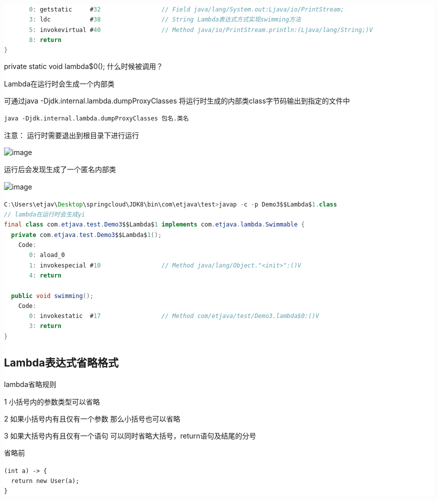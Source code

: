 ```java
       0: getstatic     #32                 // Field java/lang/System.out:Ljava/io/PrintStream;
       3: ldc           #38                 // String Lambda表达式方式实现swimming方法
       5: invokevirtual #40                 // Method java/io/PrintStream.println:(Ljava/lang/String;)V
       8: return
}
```

private static void lambda$0(); 什么时候被调用？

Lambda在运行时会生成一个内部类

可通过java -Djdk.internal.lambda.dumpProxyClasses 将运行时生成的内部类class字节码输出到指定的文件中

```
java -Djdk.internal.lambda.dumpProxyClasses 包名.类名
```

注意： 运行时需要退出到根目录下进行运行

![image](https://user-images.githubusercontent.com/47961027/212061313-68ff3b88-a276-42c2-9fa5-843505d71a1a.png)

运行后会发现生成了一个匿名内部类

![image](https://user-images.githubusercontent.com/47961027/212061175-225a9778-aa4b-4344-8f9f-868990ad1781.png)


```java
C:\Users\etjav\Desktop\springcloud\JDK8\bin\com\etjava\test>javap -c -p Demo3$$Lambda$1.class
// lambda在运行时会生成yi
final class com.etjava.test.Demo3$$Lambda$1 implements com.etjava.lambda.Swimmable {
  private com.etjava.test.Demo3$$Lambda$1();
    Code:
       0: aload_0
       1: invokespecial #10                 // Method java/lang/Object."<init>":()V
       4: return

  public void swimming();
    Code:
       0: invokestatic  #17                 // Method com/etjava/test/Demo3.lambda$0:()V
       3: return
}
```

## Lambda表达式省略格式

lambda省略规则

1 小括号内的参数类型可以省略

2 如果小括号内有且仅有一个参数 那么小括号也可以省略

3 如果大括号内有且仅有一个语句 可以同时省略大括号，return语句及结尾的分号

省略前

```
(int a) -> {
  return new User(a);
}
```
